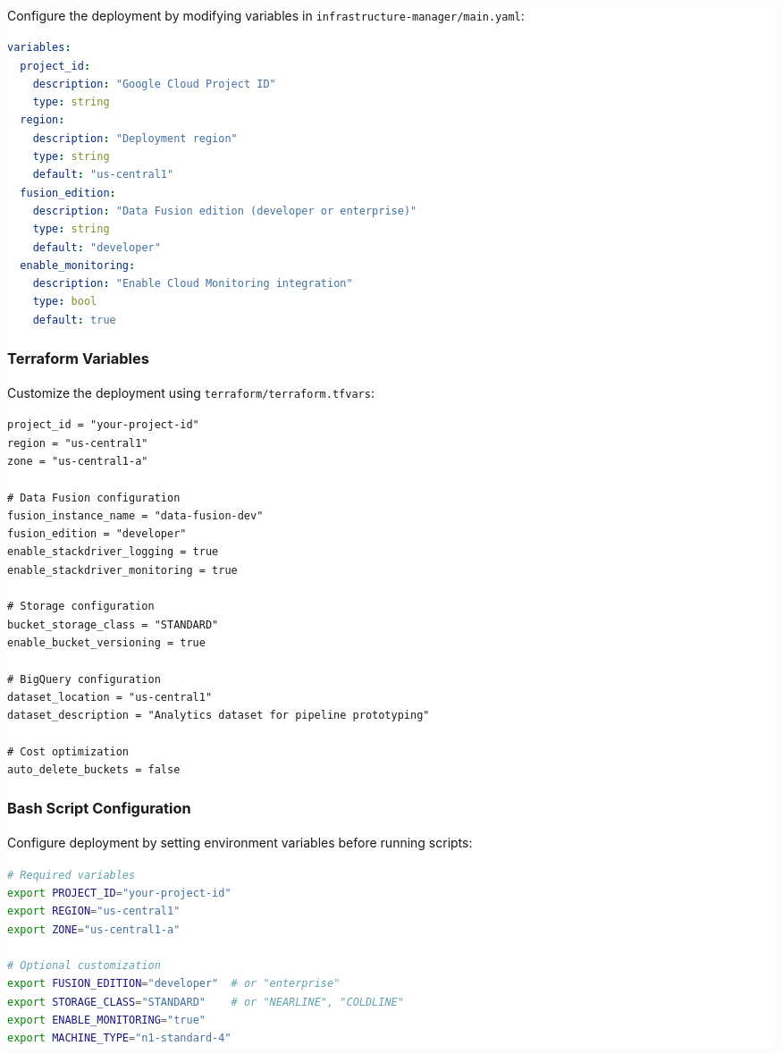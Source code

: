 Configure the deployment by modifying variables in `infrastructure-manager/main.yaml`:

```yaml
variables:
  project_id:
    description: "Google Cloud Project ID"
    type: string
  region:
    description: "Deployment region"
    type: string
    default: "us-central1"
  fusion_edition:
    description: "Data Fusion edition (developer or enterprise)"
    type: string
    default: "developer"
  enable_monitoring:
    description: "Enable Cloud Monitoring integration"
    type: bool
    default: true
```

### Terraform Variables

Customize the deployment using `terraform/terraform.tfvars`:

```hcl
project_id = "your-project-id"
region = "us-central1"
zone = "us-central1-a"

# Data Fusion configuration
fusion_instance_name = "data-fusion-dev"
fusion_edition = "developer"
enable_stackdriver_logging = true
enable_stackdriver_monitoring = true

# Storage configuration
bucket_storage_class = "STANDARD"
enable_bucket_versioning = true

# BigQuery configuration
dataset_location = "us-central1"
dataset_description = "Analytics dataset for pipeline prototyping"

# Cost optimization
auto_delete_buckets = false
```

### Bash Script Configuration

Configure deployment by setting environment variables before running scripts:

```bash
# Required variables
export PROJECT_ID="your-project-id"
export REGION="us-central1"
export ZONE="us-central1-a"

# Optional customization
export FUSION_EDITION="developer"  # or "enterprise"
export STORAGE_CLASS="STANDARD"    # or "NEARLINE", "COLDLINE"
export ENABLE_MONITORING="true"
export MACHINE_TYPE="n1-standard-4"
```
